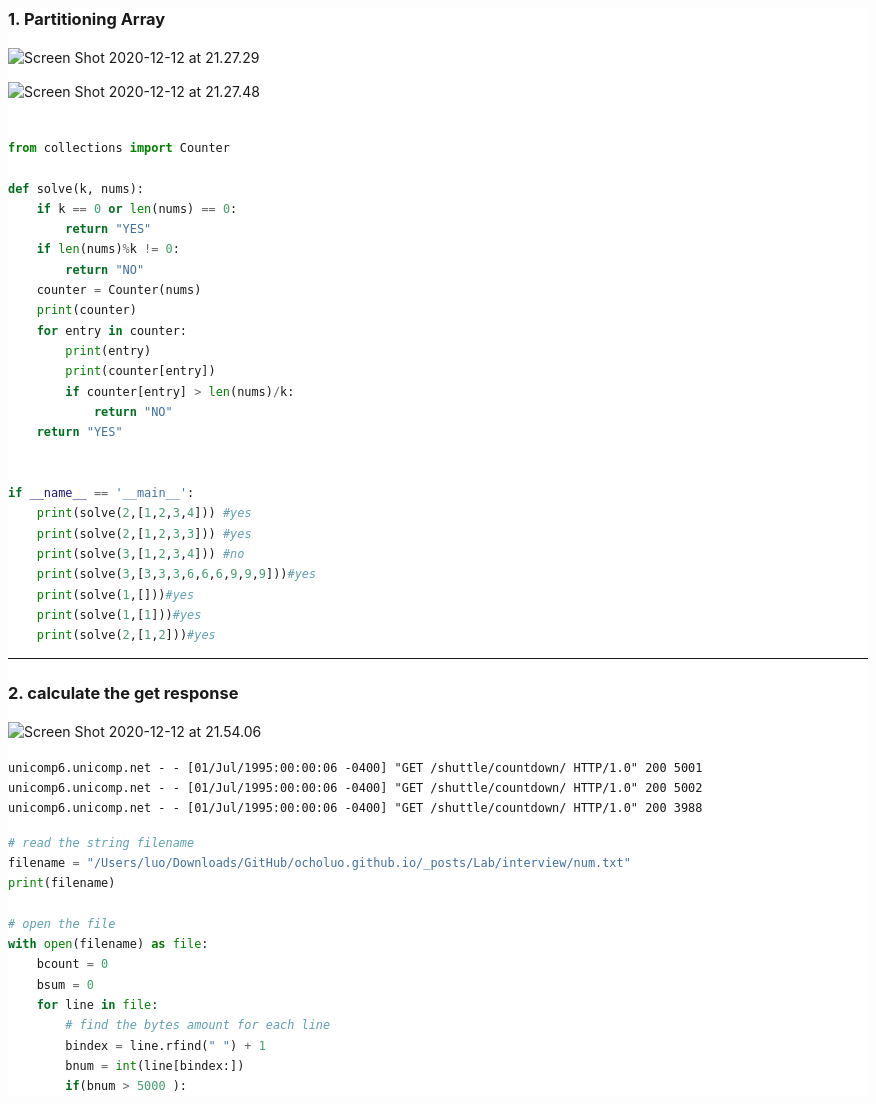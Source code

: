  

### 1. Partitioning Array


![Screen Shot 2020-12-12 at 21.27.29](https://i.imgur.com/cdore1Y.png)

![Screen Shot 2020-12-12 at 21.27.48](https://i.imgur.com/DV363VC.png)


```py

from collections import Counter

def solve(k, nums):
    if k == 0 or len(nums) == 0:
        return "YES"
    if len(nums)%k != 0:
        return "NO"
    counter = Counter(nums)
    print(counter)
    for entry in counter:
        print(entry)
        print(counter[entry])
        if counter[entry] > len(nums)/k:
            return "NO"
    return "YES"


if __name__ == '__main__':
    print(solve(2,[1,2,3,4])) #yes
    print(solve(2,[1,2,3,3])) #yes
    print(solve(3,[1,2,3,4])) #no
    print(solve(3,[3,3,3,6,6,6,9,9,9]))#yes
    print(solve(1,[]))#yes
    print(solve(1,[1]))#yes
    print(solve(2,[1,2]))#yes
```
---


### 2. calculate the get response


![Screen Shot 2020-12-12 at 21.54.06](https://i.imgur.com/wRBMNHM.png)

```
unicomp6.unicomp.net - - [01/Jul/1995:00:00:06 -0400] "GET /shuttle/countdown/ HTTP/1.0" 200 5001
unicomp6.unicomp.net - - [01/Jul/1995:00:00:06 -0400] "GET /shuttle/countdown/ HTTP/1.0" 200 5002
unicomp6.unicomp.net - - [01/Jul/1995:00:00:06 -0400] "GET /shuttle/countdown/ HTTP/1.0" 200 3988
```


```py
# read the string filename
filename = "/Users/luo/Downloads/GitHub/ocholuo.github.io/_posts/Lab/interview/num.txt"
print(filename)

# open the file
with open(filename) as file:
    bcount = 0
    bsum = 0
    for line in file:
        # find the bytes amount for each line
        bindex = line.rfind(" ") + 1
        bnum = int(line[bindex:])
        if(bnum > 5000 ):
```